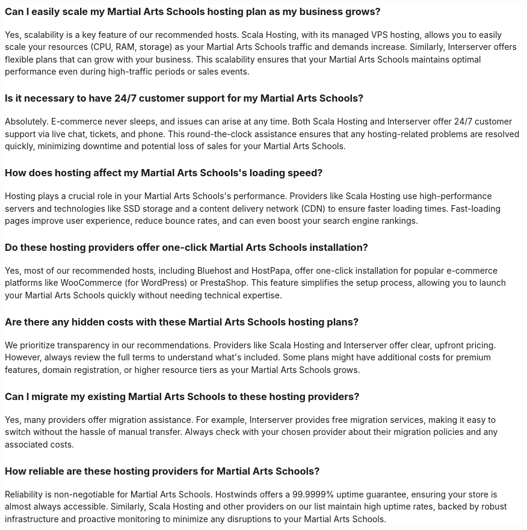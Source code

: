 ### Can I easily scale my Martial Arts Schools hosting plan as my business grows? 
Yes, scalability is a key feature of our recommended hosts. Scala Hosting, with its managed VPS hosting, allows you to easily scale your resources (CPU, RAM, storage) as your Martial Arts Schools traffic and demands increase. Similarly, Interserver offers flexible plans that can grow with your business. This scalability ensures that your Martial Arts Schools maintains optimal performance even during high-traffic periods or sales events.

### Is it necessary to have 24/7 customer support for my Martial Arts Schools? 
Absolutely. E-commerce never sleeps, and issues can arise at any time. Both Scala Hosting and Interserver offer 24/7 customer support via live chat, tickets, and phone. This round-the-clock assistance ensures that any hosting-related problems are resolved quickly, minimizing downtime and potential loss of sales for your Martial Arts Schools.

### How does hosting affect my Martial Arts Schools's loading speed? 
Hosting plays a crucial role in your Martial Arts Schools's performance. Providers like Scala Hosting use high-performance servers and technologies like SSD storage and a content delivery network (CDN) to ensure faster loading times. Fast-loading pages improve user experience, reduce bounce rates, and can even boost your search engine rankings.

### Do these hosting providers offer one-click Martial Arts Schools installation? 
Yes, most of our recommended hosts, including Bluehost and HostPapa, offer one-click installation for popular e-commerce platforms like WooCommerce (for WordPress) or PrestaShop. This feature simplifies the setup process, allowing you to launch your Martial Arts Schools quickly without needing technical expertise.

### Are there any hidden costs with these Martial Arts Schools hosting plans? 
We prioritize transparency in our recommendations. Providers like Scala Hosting and Interserver offer clear, upfront pricing. However, always review the full terms to understand what's included. Some plans might have additional costs for premium features, domain registration, or higher resource tiers as your Martial Arts Schools grows.

### Can I migrate my existing Martial Arts Schools to these hosting providers? 
Yes, many providers offer migration assistance. For example, Interserver provides free migration services, making it easy to switch without the hassle of manual transfer. Always check with your chosen provider about their migration policies and any associated costs.

### How reliable are these hosting providers for Martial Arts Schools? 
Reliability is non-negotiable for Martial Arts Schools. Hostwinds offers a 99.9999% uptime guarantee, ensuring your store is almost always accessible. Similarly, Scala Hosting and other providers on our list maintain high uptime rates, backed by robust infrastructure and proactive monitoring to minimize any disruptions to your Martial Arts Schools.
